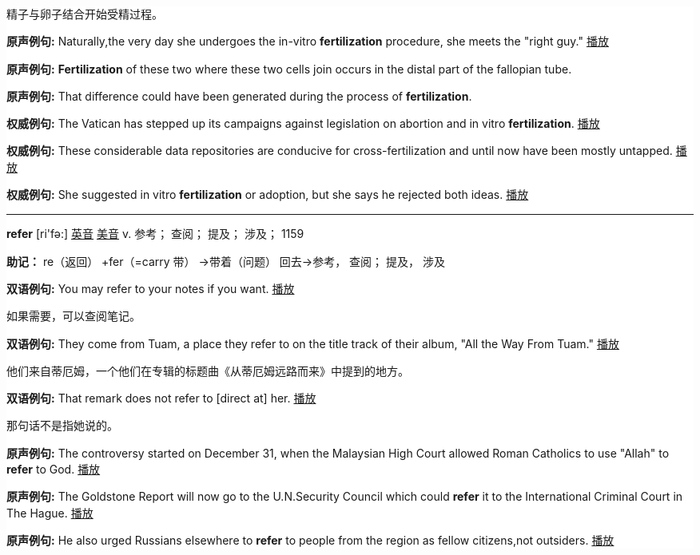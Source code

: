 精子与卵子结合开始受精过程。 

**原声例句:** Naturally,the very day she undergoes the in-vitro **fertilization** procedure, she meets the \"right guy.\" [播放](https://dict.youdao.com/pureaudio?docid=-3248267250901903375)

**原声例句:** **Fertilization** of these two where these two cells join occurs in the distal part of the fallopian tube.



**原声例句:** That difference could have been generated during the process of **fertilization**.



**权威例句:** The Vatican has stepped up its campaigns against legislation on abortion and in vitro **fertilization**.  [播放](https://dict.youdao.com/dictvoice?audio=The+Vatican+has+stepped+up+its+campaigns+against+legislation+on+abortion+and+in+vitro+fertilization.+&le=eng&type=2)

**权威例句:** These considerable data repositories are conducive for cross-fertilization and until now have been mostly untapped.  [播放](https://dict.youdao.com/dictvoice?audio=These+considerable+data+repositories+are+conducive+for+cross-fertilization+and+until+now+have+been+mostly+untapped.+&le=eng&type=2)

**权威例句:** She suggested in vitro **fertilization** or adoption, but she says he rejected both ideas.  [播放](https://dict.youdao.com/dictvoice?audio=She+suggested+in+vitro+fertilization+or+adoption%2C+but+she+says+he+rejected+both+ideas.+&le=eng&type=2)


***

**refer** \[ri'fə:] [英音](https://dict.youdao.com/dictvoice?audio=refer\&type=1)  [美音](https://dict.youdao.com/dictvoice?audio=refer\&type=2)  v. 参考； 查阅； 提及； 涉及； 1159

**助记：** re（返回） +fer（=carry 带） →带着（问题） 回去→参考， 查阅； 提及， 涉及




**双语例句:** You may refer to your notes if you want. [播放](https://dict.youdao.com/dictvoice?audio=You+may+refer+to+your+notes+if+you+want.&le=eng&le=eng&type=2)

如果需要，可以查阅笔记。 

**双语例句:** They come from Tuam, a place they refer to on the title track of their album, \"All the Way From Tuam.\" [播放](https://dict.youdao.com/dictvoice?audio=They+come+from+Tuam%2C+a+place+they+refer+to+on+the+title+track+of+their+album%2C+%22All+the+Way+From+Tuam.%22&le=eng&le=eng&type=2)

他们来自蒂厄姆，一个他们在专辑的标题曲《从蒂厄姆远路而来》中提到的地方。 

**双语例句:** That remark does not refer to [direct at] her. [播放](https://dict.youdao.com/dictvoice?audio=That+remark+does+not+refer+to+%5Bdirect+at%5D+her.&le=eng&le=eng&type=2)

那句话不是指她说的。 

**原声例句:** The controversy started on December 31, when the Malaysian High Court allowed Roman Catholics to use \"Allah\" to **refer** to God. [播放](https://dict.youdao.com/pureaudio?docid=3216463538713156397)

**原声例句:** The Goldstone Report will now go to the U.N.Security Council which could **refer** it to the International Criminal Court in The Hague. [播放](https://dict.youdao.com/pureaudio?docid=5602885484912139609)

**原声例句:** He also urged Russians elsewhere to **refer** to people from the region as fellow citizens,not outsiders. [播放](https://dict.youdao.com/pureaudio?docid=-3942808491115462211)
